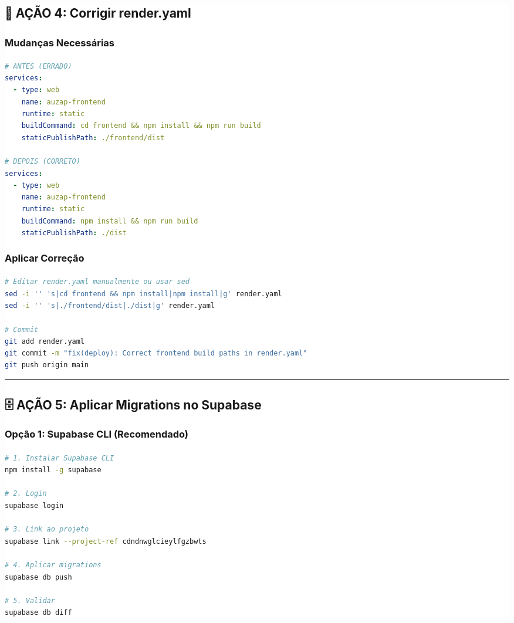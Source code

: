
## 🚀 AÇÃO 4: Corrigir render.yaml

### Mudanças Necessárias

```yaml
# ANTES (ERRADO)
services:
  - type: web
    name: auzap-frontend
    runtime: static
    buildCommand: cd frontend && npm install && npm run build
    staticPublishPath: ./frontend/dist

# DEPOIS (CORRETO)
services:
  - type: web
    name: auzap-frontend
    runtime: static
    buildCommand: npm install && npm run build
    staticPublishPath: ./dist
```

### Aplicar Correção

```bash
# Editar render.yaml manualmente ou usar sed
sed -i '' 's|cd frontend && npm install|npm install|g' render.yaml
sed -i '' 's|./frontend/dist|./dist|g' render.yaml

# Commit
git add render.yaml
git commit -m "fix(deploy): Correct frontend build paths in render.yaml"
git push origin main
```

---

## 🗄️ AÇÃO 5: Aplicar Migrations no Supabase

### Opção 1: Supabase CLI (Recomendado)

```bash
# 1. Instalar Supabase CLI
npm install -g supabase

# 2. Login
supabase login

# 3. Link ao projeto
supabase link --project-ref cdndnwglcieylfgzbwts

# 4. Aplicar migrations
supabase db push

# 5. Validar
supabase db diff
```
